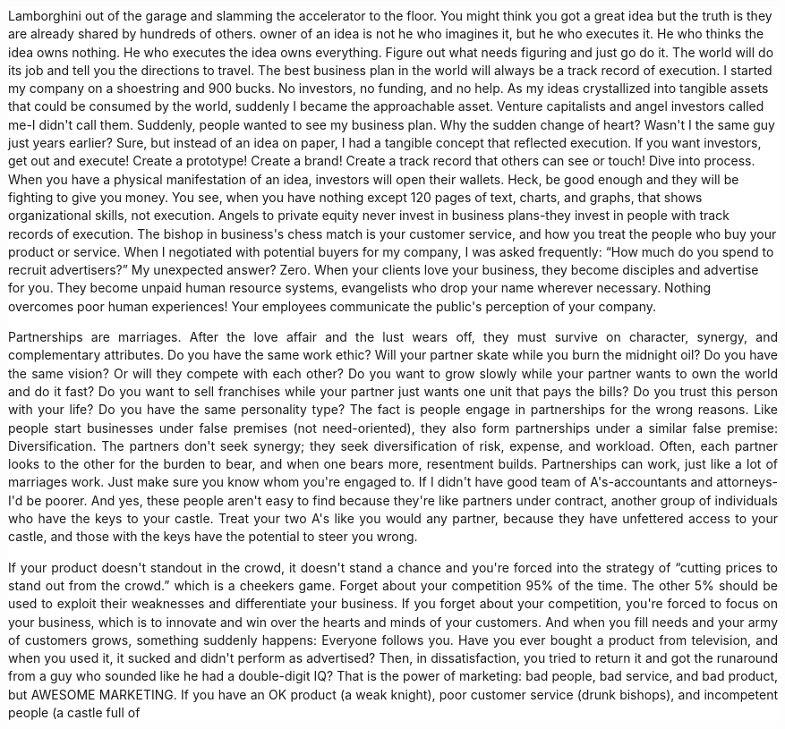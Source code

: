 Lamborghini out of the garage and slamming the accelerator to the floor. You might think you got a great idea but the truth is they are already shared by hundreds of others. owner of an idea is not he who imagines it, but he who executes it. He who thinks the idea owns nothing.
He who executes the idea owns everything. Figure out what needs figuring and just go do it. The world will do its job and tell you the directions to travel. The best business plan in the world will always be a track record of execution. I started my company on a shoestring and 900 bucks. No investors, no funding, and no help.  As my ideas crystallized into tangible assets that could be consumed by the world, suddenly I became the approachable asset. Venture capitalists and angel
investors called me-I didn't call them. Suddenly, people wanted to see my
business plan. Why the sudden change of heart? Wasn't I the same guy just years
earlier? Sure, but instead of an idea on paper, I had a tangible concept that
reflected execution. If you want investors, get out
and execute! Create a prototype! Create a brand! Create a track record that others
can see or touch! Dive into process. When you have a physical manifestation of
an idea, investors will open their wallets. Heck, be good enough and they will be
fighting to give you money. You see, when you have nothing except 120 pages of text, charts, and graphs, that shows organizational skills, not execution. Angels to private equity never
invest in business plans-they invest in people with track records of execution. The bishop in
business's chess match is your customer service, and how you treat the people
who buy your product or service. When I negotiated with potential buyers for my company, I was asked frequently: “How much do you spend to recruit advertisers?” My unexpected
answer? Zero. When your clients love your business,
they become disciples and advertise for you. They become unpaid human
resource systems, evangelists who drop your name wherever necessary. Nothing
overcomes poor human experiences! Your employees communicate the public's perception of your company. </p>
<p text align = "justify">
Partnerships are marriages. After the love affair and the lust wears off, they must
survive on character, synergy, and complementary attributes.  Do you have the same work ethic? Will your partner skate while you burn
the midnight oil?
Do you have the same vision? Or will they compete with each other?
Do you want to grow slowly while your partner wants to own the world and
do it fast?
Do you want to sell franchises while your partner just wants one unit that
pays the bills?
Do you trust this person with your life?
Do you have the same personality type?  The fact is people engage in partnerships for the wrong reasons. Like people start businesses under false premises (not need-oriented), they also form
partnerships under a similar false premise: Diversification. The partners don't
seek synergy; they seek diversification of risk, expense, and workload. Often,
each partner looks to the other for the burden to bear, and when one bears more,
resentment builds. Partnerships can work, just like a lot of marriages work. Just
make sure you know whom you're engaged to. If I didn't have good team of A's-accountants and attorneys-I'd be poorer. And yes, these people aren't easy to find because they're like partners under contract, another group of individuals who have the keys to your castle. Treat your two A's like you would any partner, because they have unfettered access to your castle, and those
with the keys have the potential to steer you wrong.
</p>
<p text align = "justify">
If your product doesn't
standout in the crowd, it doesn't stand a chance and you're forced into the
strategy of “cutting prices to stand out from the crowd.” which is a cheekers game.
Forget about your competition 95% of the
time. The other 5% should be used to exploit their weaknesses and differentiate
your business. If you forget about your competition, you're forced to focus on
your business, which is to innovate and win over the hearts and minds of your
customers. And when you fill needs and your army of customers grows,
something suddenly happens: Everyone follows you. Have you ever bought a product from television, and when you used it, it sucked and didn't perform as advertised? Then, in dissatisfaction, you tried to return it and got the runaround from a guy who sounded like he had a double-digit IQ? That is the power of marketing: bad people, bad service, and bad product, but
AWESOME MARKETING. If you have an OK product (a weak knight), poor
customer service (drunk bishops), and incompetent people (a castle full of